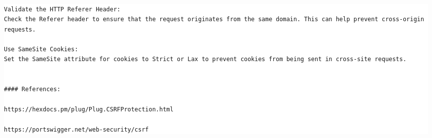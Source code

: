 ```
Validate the HTTP Referer Header:
Check the Referer header to ensure that the request originates from the same domain. This can help prevent cross-origin requests.
				
Use SameSite Cookies:
Set the SameSite attribute for cookies to Strict or Lax to prevent cookies from being sent in cross-site requests.


#### References: 

https://hexdocs.pm/plug/Plug.CSRFProtection.html

https://portswigger.net/web-security/csrf
